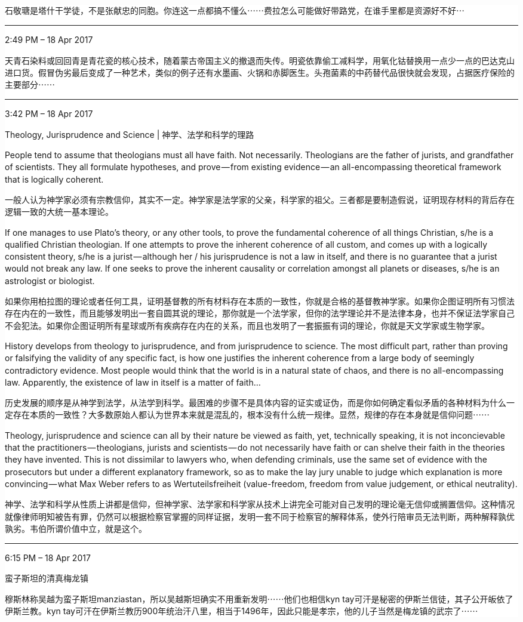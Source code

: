 石敬瑭是塔什干学徒，不是张献忠的同胞。你连这一点都搞不懂么⋯⋯费拉怎么可能做好带路党，在谁手里都是资源好不好⋯

----

2:49 PM – 18 Apr 2017

天青石染料或回回青是青花瓷的核心技术，随着蒙古帝国主义的撤退而失传。明瓷依靠偷工减料学，用氧化钴替换用一点少一点的巴达克山进口货。假冒伪劣最后变成了一种艺术，类似的例子还有水墨画、火锅和赤脚医生。头孢菌素的中药替代品很快就会发现，占据医疗保险的主要部分⋯⋯

----

3:42 PM – 18 Apr 2017

Theology, Jurisprudence and Science | 神学、法学和科学的理路

People tend to assume that theologians must all have faith. Not necessarily. Theologians are the father of jurists, and grandfather of scientists. They all formulate hypotheses, and prove — from existing evidence — an all-encompassing theoretical framework that is logically coherent.

一般人认为神学家必须有宗教信仰，其实不一定。神学家是法学家的父亲，科学家的祖父。三者都是要制造假说，证明现存材料的背后存在逻辑一致的大统一基本理论。

If one manages to use Plato’s theory, or any other tools, to prove the fundamental coherence of all things Christian, s/he is a qualified Christian theologian. If one attempts to prove the inherent coherence of all custom, and comes up with a logically consistent theory, s/he is a jurist — although her / his jurisprudence is not a law in itself, and there is no guarantee that a jurist would not break any law. If one seeks to prove the inherent causality or correlation amongst all planets or diseases, s/he is an astrologist or biologist.

如果你用柏拉图的理论或者任何工具，证明基督教的所有材料存在本质的一致性，你就是合格的基督教神学家。如果你企图证明所有习惯法存在内在的一致性，而且能够发明出一套自圆其说的理论，那你就是一个法学家，但你的法学理论并不是法律本身，也并不保证法学家自己不会犯法。如果你企图证明所有星球或所有疾病存在内在的关系，而且也发明了一套振振有词的理论，你就是天文学家或生物学家。

History develops from theology to jurisprudence, and from jurisprudence to science. The most difficult part, rather than proving or falsifying the validity of any specific fact, is how one justifies the inherent coherence from a large body of seemingly contradictory evidence. Most people would think that the world is in a natural state of chaos, and there is no all-encompassing law. Apparently, the existence of law in itself is a matter of faith…

历史发展的顺序是从神学到法学，从法学到科学。最困难的步骤不是具体内容的证实或证伪，而是你如何确定看似矛盾的各种材料为什么一定存在本质的一致性？大多数原始人都认为世界本来就是混乱的，根本没有什么统一规律。显然，规律的存在本身就是信仰问题⋯⋯

Theology, jurisprudence and science can all by their nature be viewed as faith, yet, technically speaking, it is not inconcievable that the practitioners — theologians, jurists and scientists — do not necessarily have faith or can shelve their faith in the theories they have invented. This is not dissimilar to lawyers who, when defending criminals, use the same set of evidence with the prosecutors but under a different explanatory framework, so as to make the lay jury unable to judge which explanation is more convincing — what Max Weber refers to as Wertuteilsfreiheit (value-freedom, freedom from value judgement, or ethical neutrality).

神学、法学和科学从性质上讲都是信仰，但神学家、法学家和科学家从技术上讲完全可能对自己发明的理论毫无信仰或搁置信仰。这种情况就像律师明知被告有罪，仍然可以根据检察官掌握的同样证据，发明一套不同于检察官的解释体系，使外行陪审员无法判断，两种解释孰优孰劣。韦伯所谓价值中立，就是这个。

----

6:15 PM – 18 Apr 2017

蛮子斯坦的清真梅龙镇

穆斯林称吴越为蛮子斯坦manziastan，所以吴越斯坦确实不用重新发明⋯⋯他们也相信kyn tay可汗是秘密的伊斯兰信徒，其子公开皈依了伊斯兰教。kyn tay可汗在伊斯兰教历900年统治汗八里，相当于1496年，因此只能是孝宗，他的儿子当然是梅龙镇的武宗了⋯⋯
